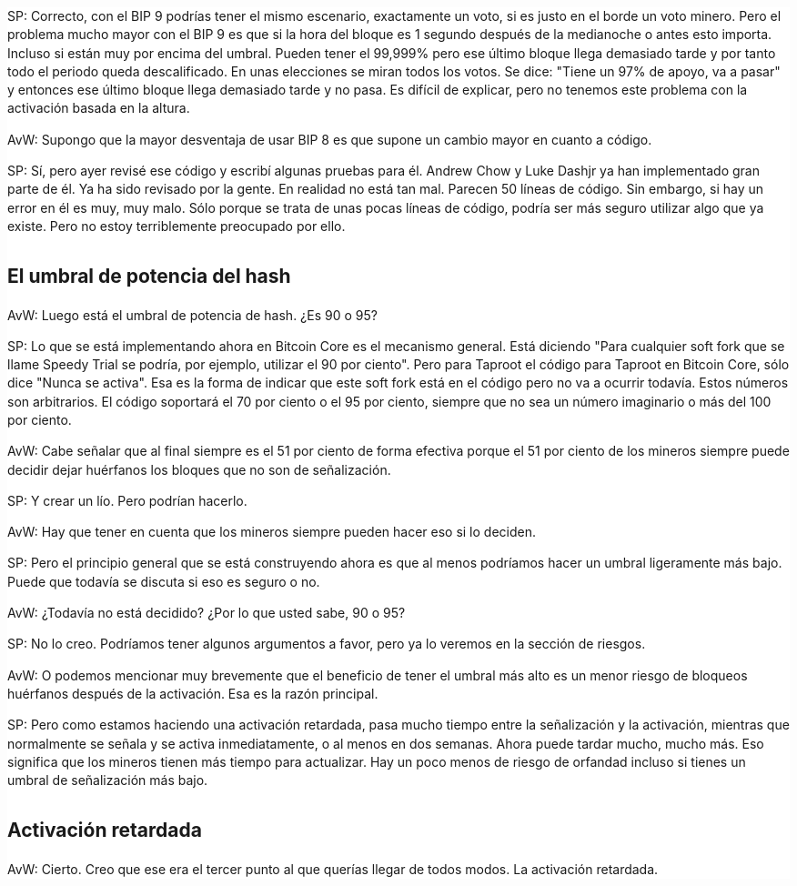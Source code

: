 SP: Correcto, con el BIP 9 podrías tener el mismo escenario, exactamente un voto, si es justo en el borde un voto minero. Pero el problema mucho mayor con el BIP 9 es que si la hora del bloque es 1 segundo después de la medianoche o antes esto importa. Incluso si están muy por encima del umbral. Pueden tener el 99,999% pero ese último bloque llega demasiado tarde y por tanto todo el periodo queda descalificado. En unas elecciones se miran todos los votos. Se dice: "Tiene un 97% de apoyo, va a pasar" y entonces ese último bloque llega demasiado tarde y no pasa. Es difícil de explicar, pero no tenemos este problema con la activación basada en la altura.

AvW: Supongo que la mayor desventaja de usar BIP 8 es que supone un cambio mayor en cuanto a código.

SP: Sí, pero ayer revisé ese código y escribí algunas pruebas para él. Andrew Chow y Luke Dashjr ya han implementado gran parte de él. Ya ha sido revisado por la gente. En realidad no está tan mal. Parecen 50 líneas de código. Sin embargo, si hay un error en él es muy, muy malo. Sólo porque se trata de unas pocas líneas de código, podría ser más seguro utilizar algo que ya existe. Pero no estoy terriblemente preocupado por ello.

## El umbral de potencia del hash

AvW: Luego está el umbral de potencia de hash. ¿Es 90 o 95?

SP: Lo que se está implementando ahora en Bitcoin Core es el mecanismo general. Está diciendo "Para cualquier soft fork que se llame Speedy Trial se podría, por ejemplo, utilizar el 90 por ciento". Pero para Taproot el código para Taproot en Bitcoin Core, sólo dice "Nunca se activa". Esa es la forma de indicar que este soft fork está en el código pero no va a ocurrir todavía. Estos números son arbitrarios. El código soportará el 70 por ciento o el 95 por ciento, siempre que no sea un número imaginario o más del 100 por ciento.

AvW: Cabe señalar que al final siempre es el 51 por ciento de forma efectiva porque el 51 por ciento de los mineros siempre puede decidir dejar huérfanos los bloques que no son de señalización.

SP: Y crear un lío. Pero podrían hacerlo.

AvW: Hay que tener en cuenta que los mineros siempre pueden hacer eso si lo deciden.

SP: Pero el principio general que se está construyendo ahora es que al menos podríamos hacer un umbral ligeramente más bajo. Puede que todavía se discuta si eso es seguro o no.

AvW: ¿Todavía no está decidido? ¿Por lo que usted sabe, 90 o 95?

SP: No lo creo. Podríamos tener algunos argumentos a favor, pero ya lo veremos en la sección de riesgos.

AvW: O podemos mencionar muy brevemente que el beneficio de tener el umbral más alto es un menor riesgo de bloqueos huérfanos después de la activación. Esa es la razón principal.

SP: Pero como estamos haciendo una activación retardada, pasa mucho tiempo entre la señalización y la activación, mientras que normalmente se señala y se activa inmediatamente, o al menos en dos semanas. Ahora puede tardar mucho, mucho más. Eso significa que los mineros tienen más tiempo para actualizar. Hay un poco menos de riesgo de orfandad incluso si tienes un umbral de señalización más bajo.

## Activación retardada

AvW: Cierto. Creo que ese era el tercer punto al que querías llegar de todos modos. La activación retardada.
